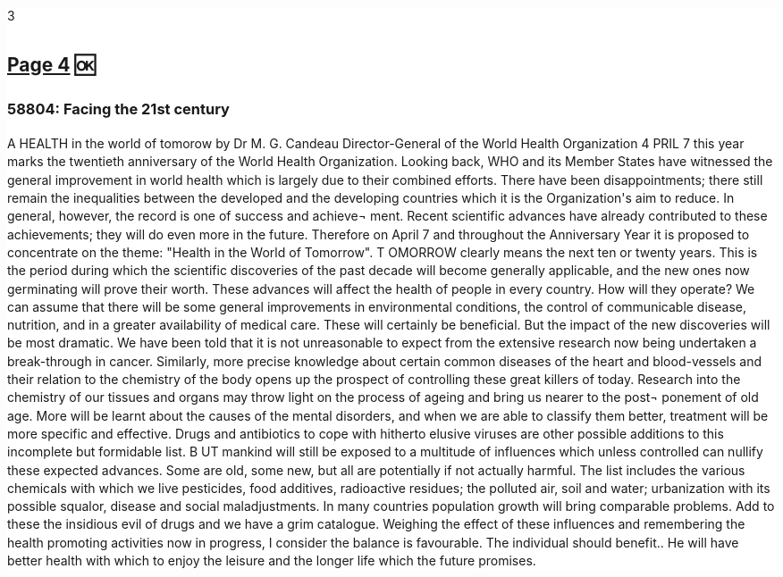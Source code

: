 3
## [Page 4](https://demo.humlab.umu.se/courier/058803engo.pdf#page=4) 🆗
### 58804: Facing the 21st century
A
HEALTH
in the world
of tomorow
by Dr M. G. Candeau
Director-General
of the World Health Organization
4
PRIL 7 this year marks the twentieth anniversary of
the World Health Organization.
Looking back, WHO and its Member States have witnessed the
general improvement in world health which is largely due to their
combined efforts. There have been disappointments; there still
remain the inequalities between the developed and the developing
countries which it is the Organization's aim to reduce.
In general, however, the record is one of success and achieve¬
ment. Recent scientific advances have already contributed to these
achievements; they will do even more in the future. Therefore
on April 7 and throughout the Anniversary Year it is proposed
to concentrate on the theme: "Health in the World of Tomorrow".
T OMORROW clearly means the next ten or twenty
years. This is the period during which the scientific discoveries of
the past decade will become generally applicable, and the new
ones now germinating will prove their worth. These advances will
affect the health of people in every country. How will they operate?
We can assume that there will be some general improvements
in environmental conditions, the control of communicable disease,
nutrition, and in a greater availability of medical care. These will
certainly be beneficial. But the impact of the new discoveries will
be most dramatic.
We have been told that it is not unreasonable to expect from
the extensive research now being undertaken a break-through in
cancer. Similarly, more precise knowledge about certain common
diseases of the heart and blood-vessels and their relation to the
chemistry of the body opens up the prospect of controlling these
great killers of today.
Research into the chemistry of our tissues and organs may throw
light on the process of ageing and bring us nearer to the post¬
ponement of old age.
More will be learnt about the causes of the mental disorders,
and when we are able to classify them better, treatment will be
more specific and effective.
Drugs and antibiotics to cope with hitherto elusive viruses are
other possible additions to this incomplete but formidable list.
B UT mankind will still be exposed to a multitude of
influences which unless controlled can nullify these expected
advances. Some are old, some new, but all are potentially if not
actually harmful. The list includes the various chemicals with
which we live pesticides, food additives, radioactive residues;
the polluted air, soil and water; urbanization with its possible
squalor, disease and social maladjustments. In many countries
population growth will bring comparable problems. Add to these
the insidious evil of drugs and we have a grim catalogue.
Weighing the effect of these influences and remembering the
health promoting activities now in progress, I consider the balance
is favourable. The individual should benefit.. He will have better
health with which to enjoy the leisure and the longer life which
the future promises.